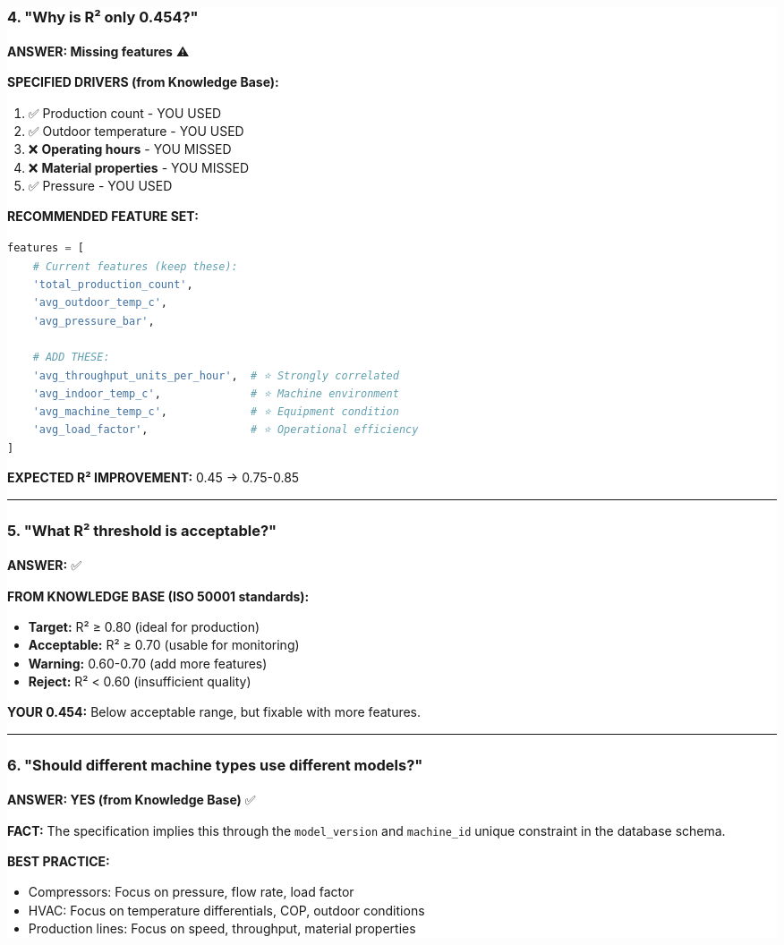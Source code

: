 
### 4. "Why is R² only 0.454?"

**ANSWER: Missing features** ⚠️

**SPECIFIED DRIVERS (from Knowledge Base):**
1. ✅ Production count - YOU USED
2. ✅ Outdoor temperature - YOU USED
3. ❌ **Operating hours** - YOU MISSED
4. ❌ **Material properties** - YOU MISSED  
5. ✅ Pressure - YOU USED

**RECOMMENDED FEATURE SET:**
```python
features = [
    # Current features (keep these):
    'total_production_count',
    'avg_outdoor_temp_c',
    'avg_pressure_bar',
    
    # ADD THESE:
    'avg_throughput_units_per_hour',  # ⭐ Strongly correlated
    'avg_indoor_temp_c',              # ⭐ Machine environment
    'avg_machine_temp_c',             # ⭐ Equipment condition
    'avg_load_factor',                # ⭐ Operational efficiency
]
```

**EXPECTED R² IMPROVEMENT:** 0.45 → 0.75-0.85

---

### 5. "What R² threshold is acceptable?"

**ANSWER:** ✅

**FROM KNOWLEDGE BASE (ISO 50001 standards):**
- **Target:** R² ≥ 0.80 (ideal for production)
- **Acceptable:** R² ≥ 0.70 (usable for monitoring)
- **Warning:** 0.60-0.70 (add more features)
- **Reject:** R² < 0.60 (insufficient quality)

**YOUR 0.454:** Below acceptable range, but fixable with more features.

---

### 6. "Should different machine types use different models?"

**ANSWER: YES (from Knowledge Base)** ✅

**FACT:** The specification implies this through the `model_version` and `machine_id` unique constraint in the database schema.

**BEST PRACTICE:**
- Compressors: Focus on pressure, flow rate, load factor
- HVAC: Focus on temperature differentials, COP, outdoor conditions
- Production lines: Focus on speed, throughput, material properties

